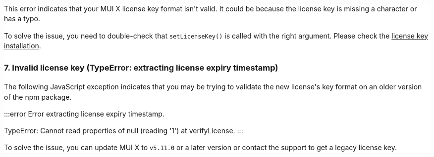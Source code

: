This error indicates that your MUI X license key format isn't valid.
It could be because the license key is missing a character or has a typo.

To solve the issue, you need to double-check that `setLicenseKey()` is called with the right argument.
Please check the [license key installation](/x/introduction/licensing/#license-key).

### 7. Invalid license key (TypeError: extracting license expiry timestamp)

The following JavaScript exception indicates that you may be trying to validate the new license's key format on an older version of the npm package.

:::error
Error extracting license expiry timestamp.

TypeError: Cannot read properties of null (reading '1') at verifyLicense.
:::

To solve the issue, you can update MUI X to `v5.11.0` or a later version or contact the support to get a legacy license key.
